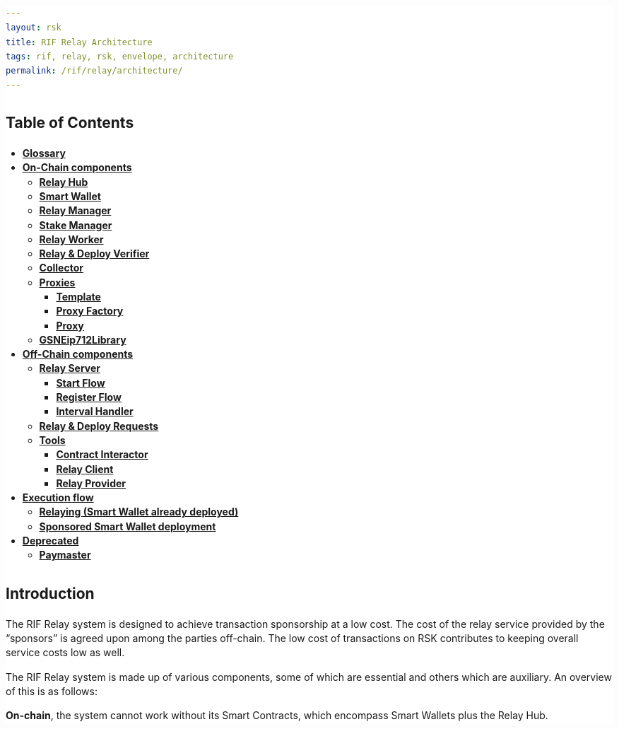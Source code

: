 ```yaml
---
layout: rsk
title: RIF Relay Architecture
tags: rif, relay, rsk, envelope, architecture
permalink: /rif/relay/architecture/
---
```


## Table of Contents
- [**Glossary**](#glossary)
- [**On-Chain components**](#on-chain-components)
  - [**Relay Hub**](#relay-hub)
  - [**Smart Wallet**](#smart-wallet)
  - [**Relay Manager**](#relay-manager)
  - [**Stake Manager**](#stake-manager)
  - [**Relay Worker**](#relay-worker)
  - [**Relay & Deploy Verifier**](#relay--deploy-verifier)
  - [**Collector**](#collector)
  - [**Proxies**](#proxies)
    - [**Template**](#template)
    - [**Proxy Factory**](#proxy-factory)
    - [**Proxy**](#proxy)
  - [**GSNEip712Library**](#gsneip712library)
- [**Off-Chain components**](#off-chain-components)
  - [**Relay Server**](#relay-server)
    - [**Start Flow**](#start-flow)
    - [**Register Flow**](#register-flow)
    - [**Interval Handler**](#interval-handler)
  - [**Relay & Deploy Requests**](#relay--deploy-requests)
  - [**Tools**](#tools)
    - [**Contract Interactor**](#contract-interactor)
    - [**Relay Client**](#relay-client)
    - [**Relay Provider**](#relay-provider)
- [**Execution flow**](#execution-flow)
  - [**Relaying (Smart Wallet already deployed)**](#relaying-smart-wallet-already-deployed)
  - [**Sponsored Smart Wallet deployment**](#sponsored-smart-wallet-deployment)
- [**Deprecated**](#deprecated)
  - [**Paymaster**](#paymaster)

## Introduction

The RIF Relay system is designed to achieve transaction sponsorship at a low cost. The cost of the relay service provided by the “sponsors” is agreed upon among the parties off-chain. The low cost of transactions on RSK contributes to keeping overall service costs low as well.

The RIF Relay system is made up of various components, some of which are essential and others which are auxiliary.
An overview of this is as follows:

**On-chain**, the system cannot work without its Smart Contracts, which encompass Smart Wallets plus the Relay Hub.
